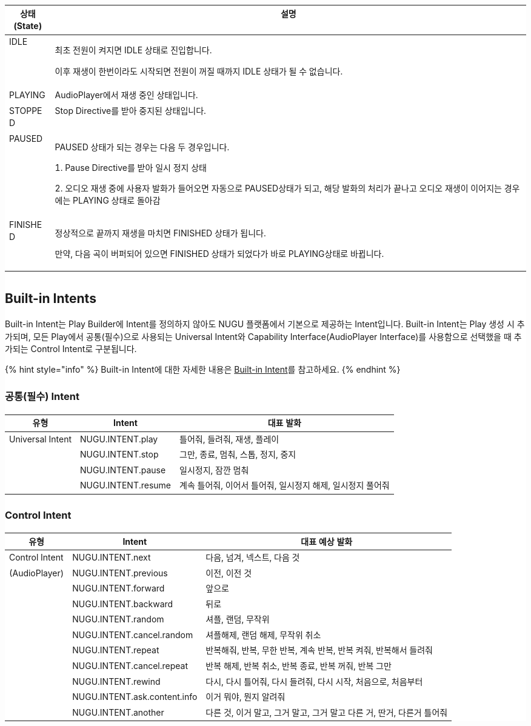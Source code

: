 | 상태(State) | 설명                                                                                                                                                          |
| --------- | ----------------------------------------------------------------------------------------------------------------------------------------------------------- |
| IDLE      | <p>최초 전원이 켜지면 IDLE 상태로 진입합니다.</p><p>이후 재생이 한번이라도 시작되면 전원이 꺼질 때까지 IDLE 상태가 될 수 없습니다.</p>                                                                                  |
| PLAYING   | AudioPlayer에서 재생 중인 상태입니다.                                                                                                                                  |
| STOPPED   | Stop Directive를 받아 중지된 상태입니다.                                                                                                                               |
| PAUSED    | <p>PAUSED 상태가 되는 경우는 다음 두 경우입니다.</p><p>1. Pause Directive를 받아 일시 정지 상태</p><p>2. 오디오 재생 중에 사용자 발화가 들어오면 자동으로 PAUSED상태가 되고, 해당 발화의 처리가 끝나고 오디오 재생이 이어지는 경우에는 PLAYING 상태로 돌아감</p> |
| FINISHED  | <p>정상적으로 끝까지 재생을 마치면 FINISHED 상태가 됩니다.</p><p>만약, 다음 곡이 버퍼되어 있으면 FINISHED 상태가 되었다가 바로 PLAYING상태로 바뀝니다.</p>                                                                |

## Built-in Intents

Built-in Intent는 Play Builder에 Intent를 정의하지 않아도 NUGU 플랫폼에서 기본으로 제공하는 Intent입니다. Built-in Intent는 Play 생성 시 추가되며, 모든 Play에서 공통(필수)으로 사용되는 Universal Intent와 Capability Interface(AudioPlayer Interface)를 사용함으로 선택했을 때 추가되는 Control Intent로 구분됩니다.

{% hint style="info" %}
Built-in Intent에 대한 자세한 내용은 [Built-in Intent](../../define-user-utterance-model/built-in-intents.md)를 참고하세요.
{% endhint %}

### 공통(필수) Intent

| 유형               | Intent             | 대표 발화                              |
| ---------------- | ------------------ | ---------------------------------- |
| Universal Intent | NUGU.INTENT.play   | 틀어줘, 들려줘, 재생, 플레이                  |
|                  | NUGU.INTENT.stop   | 그만, 종료, 멈춰, 스톱, 정지, 중지             |
|                  | NUGU.INTENT.pause  | 일시정지, 잠깐 멈춰                        |
|                  | NUGU.INTENT.resume | 계속 틀어줘, 이어서 틀어줘, 일시정지 해제, 일시정지 풀어줘 |

### Control Intent

| 유형             | Intent                       | 대표 예상 발화                                    |
| -------------- | ---------------------------- | ------------------------------------------- |
| Control Intent | NUGU.INTENT.next             | 다음, 넘겨, 넥스트, 다음 것                           |
| (AudioPlayer)  | NUGU.INTENT.previous         | 이전, 이전 것                                    |
|                | NUGU.INTENT.forward          | 앞으로                                         |
|                | NUGU.INTENT.backward         | 뒤로                                          |
|                | NUGU.INTENT.random           | 셔플, 랜덤, 무작위                                 |
|                | NUGU.INTENT.cancel.random    | 셔플해제, 랜덤 해제, 무작위 취소                         |
|                | NUGU.INTENT.repeat           | 반복해줘, 반복, 무한 반복, 계속 반복, 반복 켜줘, 반복해서 들려줘     |
|                | NUGU.INTENT.cancel.repeat    | 반복 해제, 반복 취소, 반복 종료, 반복 꺼줘, 반복 그만           |
|                | NUGU.INTENT.rewind           | 다시, 다시 틀어줘, 다시 들려줘, 다시 시작, 처음으로, 처음부터       |
|                | NUGU.INTENT.ask.content.info | 이거 뭐야, 뭔지 알려줘                               |
|                | NUGU.INTENT.another          | 다른 것, 이거 말고, 그거 말고, 그거 말고 다른 거, 딴거, 다른거 틀어줘 |
